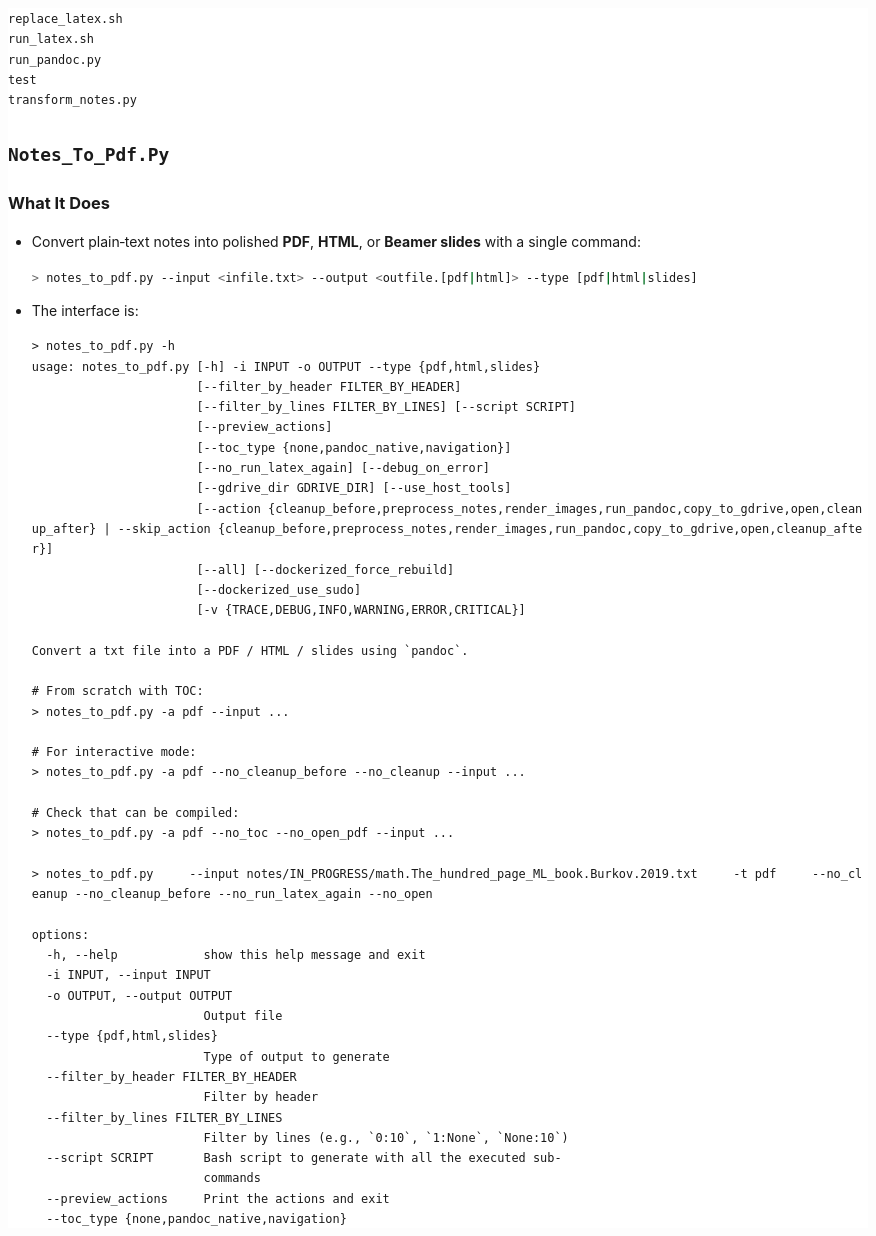 ```
replace_latex.sh
run_latex.sh
run_pandoc.py
test
transform_notes.py
```

## `Notes_To_Pdf.Py`

### What It Does

- Convert plain‑text notes into polished **PDF**, **HTML**, or **Beamer slides**
  with a single command:

  ```bash
  > notes_to_pdf.py --input <infile.txt> --output <outfile.[pdf|html]> --type [pdf|html|slides]
  ```

- The interface is:
  ```
  > notes_to_pdf.py -h
  usage: notes_to_pdf.py [-h] -i INPUT -o OUTPUT --type {pdf,html,slides}
                         [--filter_by_header FILTER_BY_HEADER]
                         [--filter_by_lines FILTER_BY_LINES] [--script SCRIPT]
                         [--preview_actions]
                         [--toc_type {none,pandoc_native,navigation}]
                         [--no_run_latex_again] [--debug_on_error]
                         [--gdrive_dir GDRIVE_DIR] [--use_host_tools]
                         [--action {cleanup_before,preprocess_notes,render_images,run_pandoc,copy_to_gdrive,open,cleanup_after} | --skip_action {cleanup_before,preprocess_notes,render_images,run_pandoc,copy_to_gdrive,open,cleanup_after}]
                         [--all] [--dockerized_force_rebuild]
                         [--dockerized_use_sudo]
                         [-v {TRACE,DEBUG,INFO,WARNING,ERROR,CRITICAL}]

  Convert a txt file into a PDF / HTML / slides using `pandoc`.

  # From scratch with TOC:
  > notes_to_pdf.py -a pdf --input ...

  # For interactive mode:
  > notes_to_pdf.py -a pdf --no_cleanup_before --no_cleanup --input ...

  # Check that can be compiled:
  > notes_to_pdf.py -a pdf --no_toc --no_open_pdf --input ...

  > notes_to_pdf.py     --input notes/IN_PROGRESS/math.The_hundred_page_ML_book.Burkov.2019.txt     -t pdf     --no_cleanup --no_cleanup_before --no_run_latex_again --no_open

  options:
    -h, --help            show this help message and exit
    -i INPUT, --input INPUT
    -o OUTPUT, --output OUTPUT
                          Output file
    --type {pdf,html,slides}
                          Type of output to generate
    --filter_by_header FILTER_BY_HEADER
                          Filter by header
    --filter_by_lines FILTER_BY_LINES
                          Filter by lines (e.g., `0:10`, `1:None`, `None:10`)
    --script SCRIPT       Bash script to generate with all the executed sub-
                          commands
    --preview_actions     Print the actions and exit
    --toc_type {none,pandoc_native,navigation}
  ```